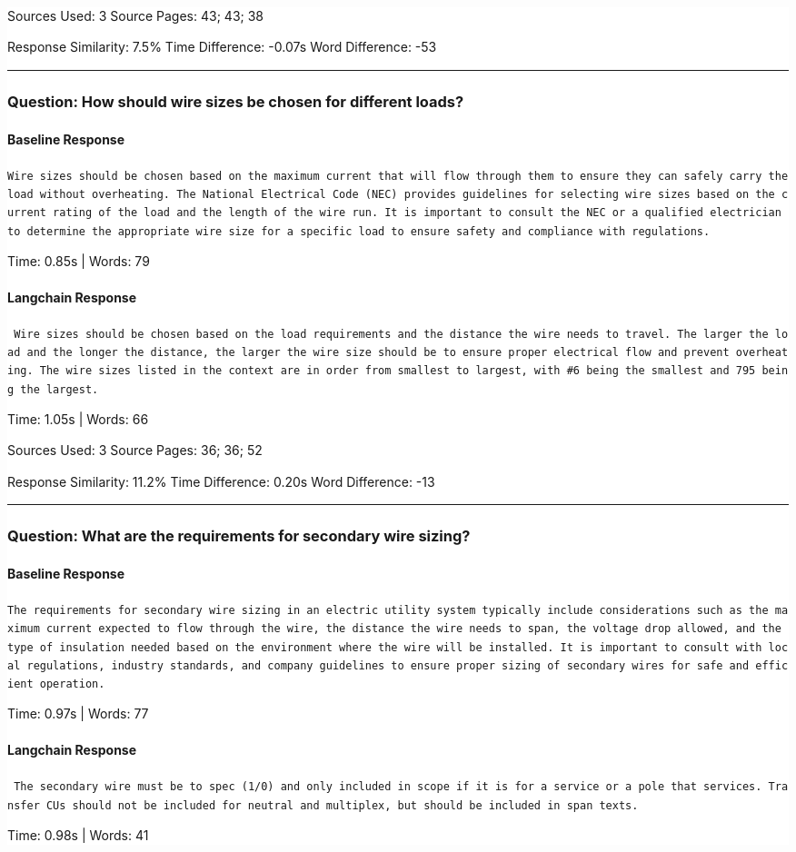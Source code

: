 Sources Used: 3
Source Pages: 43; 43; 38

Response Similarity: 7.5%
Time Difference: -0.07s
Word Difference: -53

---

### Question: How should wire sizes be chosen for different loads?

#### Baseline Response
```
Wire sizes should be chosen based on the maximum current that will flow through them to ensure they can safely carry the load without overheating. The National Electrical Code (NEC) provides guidelines for selecting wire sizes based on the current rating of the load and the length of the wire run. It is important to consult the NEC or a qualified electrician to determine the appropriate wire size for a specific load to ensure safety and compliance with regulations.
```
Time: 0.85s | Words: 79

#### Langchain Response
```
 Wire sizes should be chosen based on the load requirements and the distance the wire needs to travel. The larger the load and the longer the distance, the larger the wire size should be to ensure proper electrical flow and prevent overheating. The wire sizes listed in the context are in order from smallest to largest, with #6 being the smallest and 795 being the largest.
```
Time: 1.05s | Words: 66

Sources Used: 3
Source Pages: 36; 36; 52

Response Similarity: 11.2%
Time Difference: 0.20s
Word Difference: -13

---

### Question: What are the requirements for secondary wire sizing?

#### Baseline Response
```
The requirements for secondary wire sizing in an electric utility system typically include considerations such as the maximum current expected to flow through the wire, the distance the wire needs to span, the voltage drop allowed, and the type of insulation needed based on the environment where the wire will be installed. It is important to consult with local regulations, industry standards, and company guidelines to ensure proper sizing of secondary wires for safe and efficient operation.
```
Time: 0.97s | Words: 77

#### Langchain Response
```
 The secondary wire must be to spec (1/0) and only included in scope if it is for a service or a pole that services. Transfer CUs should not be included for neutral and multiplex, but should be included in span texts.
```
Time: 0.98s | Words: 41
